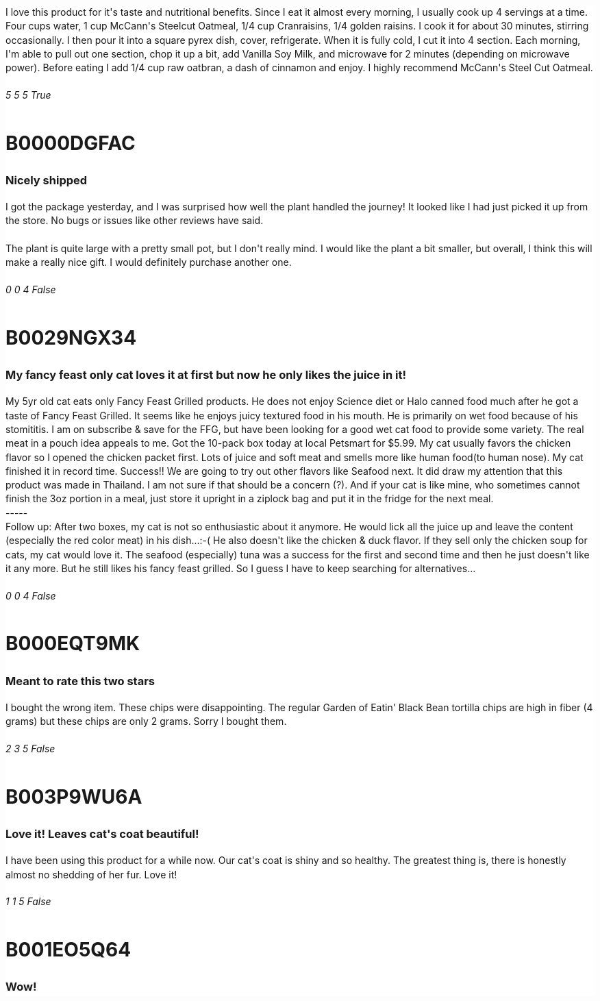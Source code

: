 I love this product for it's taste and nutritional benefits. Since I eat it almost every morning, I usually cook up 4 servings at a time. Four cups water, 1 cup McCann's Steelcut Oatmeal, 1/4 cup Cranraisins, 1/4 golden raisins. I cook it for about 30 minutes, stirring occasionally. I then pour it into a square pyrex dish, cover, refrigerate.  When it is fully cold, I cut it into 4 section.  Each morning, I'm able to pull out one section, chop it up a bit, add Vanilla Soy Milk, and microwave for 2 minutes (depending on microwave power). Before eating I add 1/4 cup raw oatbran, a dash of cinnamon and enjoy. I highly recommend McCann's Steel Cut Oatmeal.
###### 5 5 5 True
# B0000DGFAC
### Nicely shipped
I got the package yesterday, and I was surprised how well the plant handled the journey!  It looked like I had just picked it up from the store.  No bugs or issues like other reviews have said.<br /><br />The plant is quite large with a pretty small pot, but I don't really mind.  I would like the plant a bit smaller, but overall, I think this will make a really nice gift.  I would definitely purchase another one.
###### 0 0 4 False
# B0029NGX34
### My fancy feast only cat loves it at first but now he only likes the juice in it!
My 5yr old cat eats only Fancy Feast Grilled products. He does not enjoy Science diet or Halo canned food much after he got a taste of Fancy Feast Grilled. It seems like he enjoys juicy textured food in his mouth. He is primarily on wet food because of his stomititis. I am on subscribe & save for the FFG, but have been looking for a good wet cat food to provide some variety. The real meat in a pouch idea appeals to me. Got the 10-pack box today at local Petsmart for $5.99. My cat usually favors the chicken flavor so I opened the chicken packet first. Lots of juice and soft meat and smells more like human food(to human nose). My cat finished it in record time. Success!! We are going to try out other flavors like Seafood next. It did draw my attention that this product was made in Thailand. I am not sure if that should be a concern (?). And if your cat is like mine, who sometimes cannot finish the 3oz portion in a meal, just store it upright in a ziplock bag and put it in the fridge for the next meal.<br />-----<br />Follow up: After two boxes, my cat is not so enthusiastic about it anymore. He would lick all the juice up and leave the content (especially the red color meat) in his dish...:-( He also doesn't like the chicken & duck flavor. If they sell only the chicken soup for cats, my cat would love it. The seafood (especially) tuna was a success for the first and second time and then he just doesn't like it any more. But he still likes his fancy feast grilled. So I guess I have to keep searching for alternatives...
###### 0 0 4 False
# B000EQT9MK
### Meant to rate this two stars
I bought the wrong item.  These chips were disappointing.  The regular Garden of Eatin' Black Bean tortilla chips are high in fiber (4 grams) but these chips are only 2 grams.  Sorry I bought them.
###### 2 3 5 False
# B003P9WU6A
### Love it! Leaves cat's coat beautiful!
I have been using this product for a while now. Our cat's coat is shiny and so healthy.  The greatest thing is, there is honestly almost no shedding of her fur. Love it!
###### 1 1 5 False
# B001EO5Q64
### Wow!